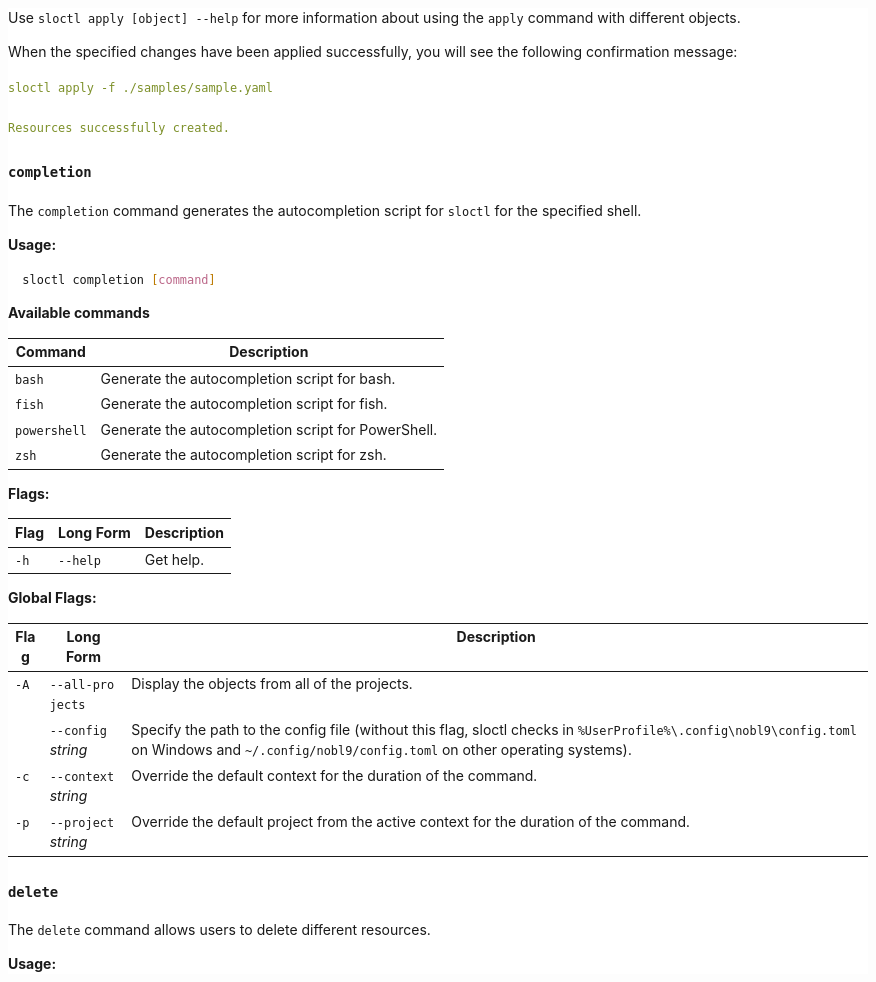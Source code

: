 Use `sloctl apply [object] --help` for more information about using the `apply` command with different objects.

When the specified changes have been applied successfully, you will see the following confirmation message:

```yaml
sloctl apply -f ./samples/sample.yaml

Resources successfully created.
```

### `completion`

The `completion` command generates the autocompletion script for `sloctl` for the specified shell.

**Usage:**

```bash
  sloctl completion [command]
```

**Available commands**

| Command | Description |
|---|---|
| `bash` | Generate the autocompletion script for bash. |
| `fish` | Generate the autocompletion script for fish. |
| `powershell` | Generate the autocompletion script for PowerShell. |
| `zsh` | Generate the autocompletion script for zsh. |

**Flags:**

| Flag | Long Form | Description |
|---|---|---|
| `-h` | `--help` | Get help. |

**Global Flags:**

| Flag | Long Form | Description |
|---|---|---|
| `-A` | `--all-projects`| Display the objects from all of the projects. |
|   | `--config` *string* | Specify the path to the config file (without this flag, sloctl checks in `%UserProfile%\.config\nobl9\config.toml` on Windows and `~/.config/nobl9/config.toml` on other operating systems). |
| `-c` | `--context` *string* | Override the default context for the duration of the command. |
| `-p` | `--project` *string* | Override the default project from the active context for the duration of the command. |

### `delete`

The `delete` command allows users to delete different resources.

**Usage:**
